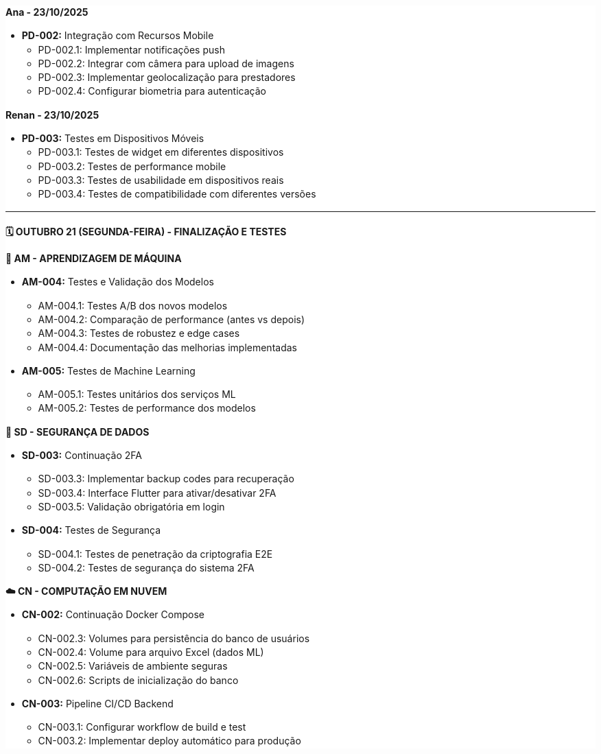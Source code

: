 **Ana - 23/10/2025**

- **PD-002:** Integração com Recursos Mobile
  - PD-002.1: Implementar notificações push
  - PD-002.2: Integrar com câmera para upload de imagens
  - PD-002.3: Implementar geolocalização para prestadores
  - PD-002.4: Configurar biometria para autenticação

**Renan - 23/10/2025**

- **PD-003:** Testes em Dispositivos Móveis
  - PD-003.1: Testes de widget em diferentes dispositivos
  - PD-003.2: Testes de performance mobile
  - PD-003.3: Testes de usabilidade em dispositivos reais
  - PD-003.4: Testes de compatibilidade com diferentes versões

---

#### **🗓️ OUTUBRO 21 (SEGUNDA-FEIRA) - FINALIZAÇÃO E TESTES**

**🤖 AM - APRENDIZAGEM DE MÁQUINA**

- **AM-004:** Testes e Validação dos Modelos

  - AM-004.1: Testes A/B dos novos modelos
  - AM-004.2: Comparação de performance (antes vs depois)
  - AM-004.3: Testes de robustez e edge cases
  - AM-004.4: Documentação das melhorias implementadas

- **AM-005:** Testes de Machine Learning
  - AM-005.1: Testes unitários dos serviços ML
  - AM-005.2: Testes de performance dos modelos

**🔐 SD - SEGURANÇA DE DADOS**

- **SD-003:** Continuação 2FA

  - SD-003.3: Implementar backup codes para recuperação
  - SD-003.4: Interface Flutter para ativar/desativar 2FA
  - SD-003.5: Validação obrigatória em login

- **SD-004:** Testes de Segurança
  - SD-004.1: Testes de penetração da criptografia E2E
  - SD-004.2: Testes de segurança do sistema 2FA

**☁️ CN - COMPUTAÇÃO EM NUVEM**

- **CN-002:** Continuação Docker Compose

  - CN-002.3: Volumes para persistência do banco de usuários
  - CN-002.4: Volume para arquivo Excel (dados ML)
  - CN-002.5: Variáveis de ambiente seguras
  - CN-002.6: Scripts de inicialização do banco

- **CN-003:** Pipeline CI/CD Backend
  - CN-003.1: Configurar workflow de build e test
  - CN-003.2: Implementar deploy automático para produção
